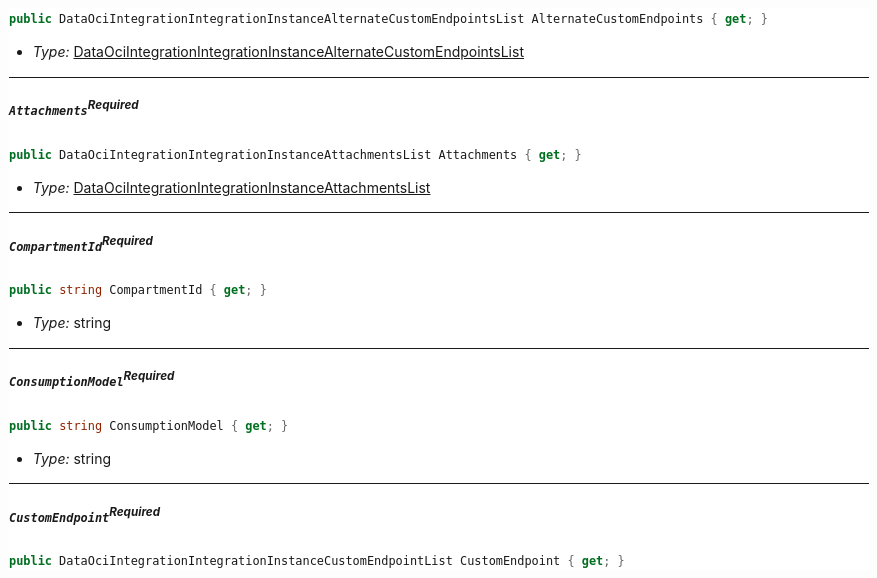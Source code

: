 ```csharp
public DataOciIntegrationIntegrationInstanceAlternateCustomEndpointsList AlternateCustomEndpoints { get; }
```

- *Type:* <a href="#rhizo-co-terraform-provider-oci.dataOciIntegrationIntegrationInstance.DataOciIntegrationIntegrationInstanceAlternateCustomEndpointsList">DataOciIntegrationIntegrationInstanceAlternateCustomEndpointsList</a>

---

##### `Attachments`<sup>Required</sup> <a name="Attachments" id="rhizo-co-terraform-provider-oci.dataOciIntegrationIntegrationInstance.DataOciIntegrationIntegrationInstance.property.attachments"></a>

```csharp
public DataOciIntegrationIntegrationInstanceAttachmentsList Attachments { get; }
```

- *Type:* <a href="#rhizo-co-terraform-provider-oci.dataOciIntegrationIntegrationInstance.DataOciIntegrationIntegrationInstanceAttachmentsList">DataOciIntegrationIntegrationInstanceAttachmentsList</a>

---

##### `CompartmentId`<sup>Required</sup> <a name="CompartmentId" id="rhizo-co-terraform-provider-oci.dataOciIntegrationIntegrationInstance.DataOciIntegrationIntegrationInstance.property.compartmentId"></a>

```csharp
public string CompartmentId { get; }
```

- *Type:* string

---

##### `ConsumptionModel`<sup>Required</sup> <a name="ConsumptionModel" id="rhizo-co-terraform-provider-oci.dataOciIntegrationIntegrationInstance.DataOciIntegrationIntegrationInstance.property.consumptionModel"></a>

```csharp
public string ConsumptionModel { get; }
```

- *Type:* string

---

##### `CustomEndpoint`<sup>Required</sup> <a name="CustomEndpoint" id="rhizo-co-terraform-provider-oci.dataOciIntegrationIntegrationInstance.DataOciIntegrationIntegrationInstance.property.customEndpoint"></a>

```csharp
public DataOciIntegrationIntegrationInstanceCustomEndpointList CustomEndpoint { get; }
```
